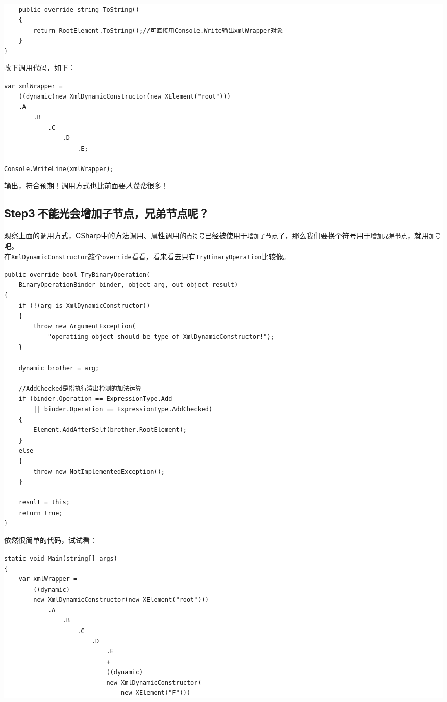         public override string ToString()
        {
            return RootElement.ToString();//可直接用Console.Write输出xmlWrapper对象
        }
    }

改下调用代码，如下：

    var xmlWrapper =
        ((dynamic)new XmlDynamicConstructor(new XElement("root")))
        .A
            .B
                .C
                    .D
                        .E;

    Console.WriteLine(xmlWrapper);

输出，符合预期！调用方式也比前面要*人性化*很多！

## Step3 不能光会增加子节点，兄弟节点呢？

观察上面的调用方式，CSharp中的方法调用、属性调用的`点符号`已经被使用于`增加子节点`了，那么我们要换个符号用于`增加兄弟节点`，就用`加号`吧。  
在`XmlDynamicConstructor`敲个`override`看看，看来看去只有`TryBinaryOperation`比较像。  

    public override bool TryBinaryOperation(
        BinaryOperationBinder binder, object arg, out object result)
    {
        if (!(arg is XmlDynamicConstructor))
        {
            throw new ArgumentException(
                "operatiing object should be type of XmlDynamicConstructor!");
        }

        dynamic brother = arg;

        //AddChecked是指执行溢出检测的加法运算
        if (binder.Operation == ExpressionType.Add
            || binder.Operation == ExpressionType.AddChecked)
        {
            Element.AddAfterSelf(brother.RootElement);
        }
        else
        {
            throw new NotImplementedException();
        }

        result = this;
        return true;
    }

依然很简单的代码，试试看：

    static void Main(string[] args)
    {
        var xmlWrapper =
            ((dynamic) 
            new XmlDynamicConstructor(new XElement("root")))
                .A
                    .B
                        .C
                            .D
                                .E
                                +
                                ((dynamic)
                                new XmlDynamicConstructor(
                                    new XElement("F")))
